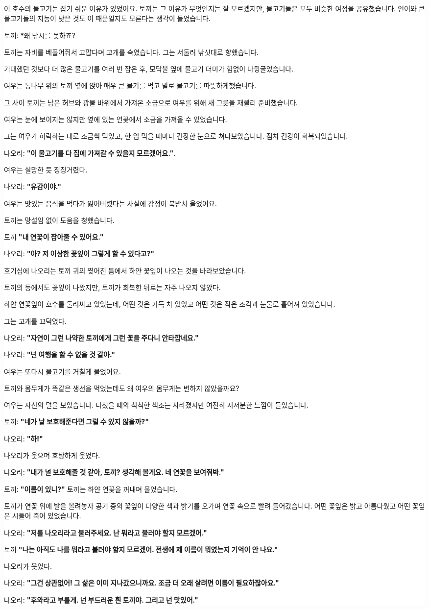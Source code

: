 이 호수의 물고기는 잡기 쉬운 이유가 있었어요. 토끼는 그 이유가 무엇인지는 잘 모르겠지만, 물고기들은 모두 비슷한 여정을 공유했습니다. 연어와 큰 물고기들의 지능이 낮은 것도 이 때문일지도 모른다는 생각이 들었습니다.

토끼: *왜 낚시를 못하죠?

토끼는 자비를 베풀어줘서 고맙다며 고개를 숙였습니다. 그는 서둘러 낚싯대로 향했습니다.

기대했던 것보다 더 많은 물고기를 여러 번 잡은 후, 모닥불 옆에 물고기 더미가 힘없이 나뒹굴었습니다. 

여우는 통나무 위의 토끼 옆에 앉아 매우 큰 물기를 먹고 발로 물고기를 따뜻하게했습니다.

그 사이 토끼는 남은 허브와 광물 바위에서 가져온 소금으로 여우를 위해 새 그릇을 재빨리 준비했습니다. 

여우는 눈에 보이지는 않지만 옆에 있는 연꽃에서 소금을 가져올 수 있었습니다.

그는 여우가 허락하는 대로 조금씩 먹었고, 한 입 먹을 때마다 긴장한 눈으로 쳐다보았습니다. 점차 건강이 회복되었습니다.

나오리: **"이 물고기를 다 집에 가져갈 수 있을지 모르겠어요."**.

여우는 실망한 듯 징징거렸다.

나오리: **"유감이야."**

여우는 맛있는 음식을 먹다가 잃어버렸다는 사실에 감정이 북받쳐 울었어요.

토끼는 망설임 없이 도움을 청했습니다.

토끼 **"내 연꽃이 잡아줄 수 있어요."**

나오리: **"아? 저 이상한 꽃잎이 그렇게 할 수 있다고?"**

호기심에 나오리는 토끼 귀의 찢어진 틈에서 하얀 꽃잎이 나오는 것을 바라보았습니다. 

토끼의 등에서도 꽃잎이 나왔지만, 토끼가 회복한 뒤로는 자주 나오지 않았다. 

하얀 연꽃잎이 호수를 둘러싸고 있었는데, 어떤 것은 가득 차 있었고 어떤 것은 작은 조각과 눈물로 흩어져 있었습니다.

그는 고개를 끄덕였다.

나오리: **"자연이 그런 나약한 토끼에게 그런 꽃을 주다니 안타깝네요."**

나오리: **"넌 여행을 할 수 없을 것 같아."**

여우는 또다시 물고기를 거칠게 물었어요.

토끼와 몸무게가 똑같은 생선을 먹었는데도 왜 여우의 몸무게는 변하지 않았을까요? 

여우는 자신의 털을 보았습니다. 다쳤을 때의 칙칙한 색조는 사라졌지만 여전히 지저분한 느낌이 들었습니다. 

토끼: **"네가 날 보호해준다면 그럴 수 있지 않을까?"**

나오리: **"하!"** 

나오리가 웃으며 호탕하게 웃었다.

나오리: **"내가 널 보호해줄 것 같아, 토끼? 생각해 볼게요. 네 연꽃을 보여줘봐."**

토끼: **"이름이 있니?"** 토끼는 하얀 연꽃을 꺼내며 물었습니다. 

토끼가 연꽃 위에 발을 올려놓자 공기 중의 꽃잎이 다양한 색과 밝기를 오가며 연꽃 속으로 빨려 들어갔습니다. 어떤 꽃잎은 밝고 아름다웠고 어떤 꽃잎은 시들어 죽어 있었습니다.

나오리: **"저를 나오리라고 불러주세요. 난 뭐라고 불러야 할지 모르겠어."**

토끼 **"나는 아직도 나를 뭐라고 불러야 할지 모르겠어. 전생에 제 이름이 뭐였는지 기억이 안 나요."**

나오리가 웃었다.

나오리: **"그건 상관없어! 그 삶은 이미 지나갔으니까요. 조금 더 오래 살려면 이름이 필요하잖아요."**

나오리: **"후와라고 부를게. 넌 부드러운 흰 토끼야. 그리고 넌 맛있어."**

